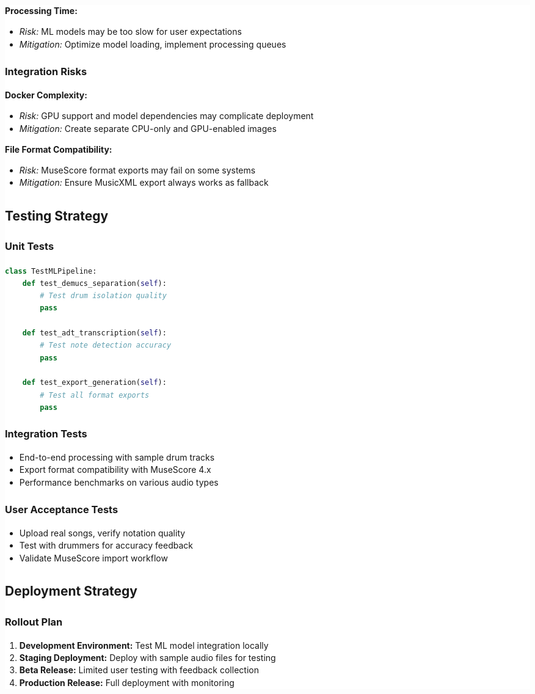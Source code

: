 **Processing Time:**
- *Risk:* ML models may be too slow for user expectations
- *Mitigation:* Optimize model loading, implement processing queues

### Integration Risks

**Docker Complexity:**
- *Risk:* GPU support and model dependencies may complicate deployment
- *Mitigation:* Create separate CPU-only and GPU-enabled images

**File Format Compatibility:**
- *Risk:* MuseScore format exports may fail on some systems
- *Mitigation:* Ensure MusicXML export always works as fallback

## Testing Strategy

### Unit Tests
```python
class TestMLPipeline:
    def test_demucs_separation(self):
        # Test drum isolation quality
        pass
        
    def test_adt_transcription(self):
        # Test note detection accuracy
        pass
        
    def test_export_generation(self):
        # Test all format exports
        pass
```

### Integration Tests
- End-to-end processing with sample drum tracks
- Export format compatibility with MuseScore 4.x
- Performance benchmarks on various audio types

### User Acceptance Tests
- Upload real songs, verify notation quality
- Test with drummers for accuracy feedback
- Validate MuseScore import workflow

## Deployment Strategy

### Rollout Plan
1. **Development Environment:** Test ML model integration locally
2. **Staging Deployment:** Deploy with sample audio files for testing
3. **Beta Release:** Limited user testing with feedback collection
4. **Production Release:** Full deployment with monitoring
